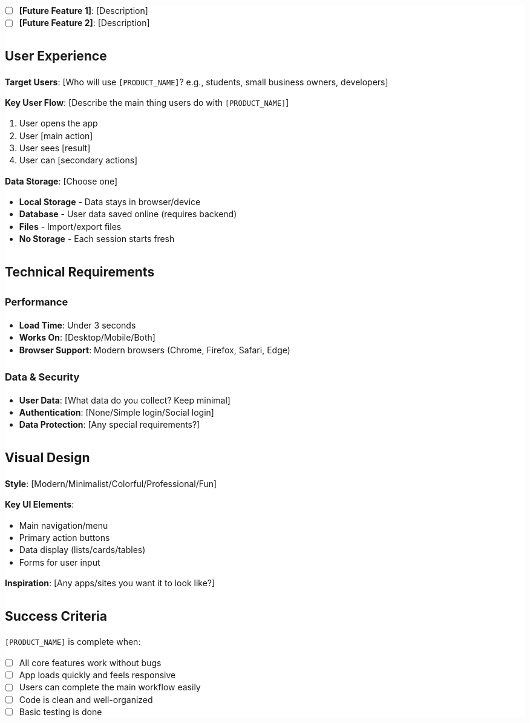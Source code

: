 - [ ] **[Future Feature 1]**: [Description]
- [ ] **[Future Feature 2]**: [Description]

## User Experience

**Target Users**: [Who will use `[PRODUCT_NAME]`? e.g., students, small business owners, developers]

**Key User Flow**: [Describe the main thing users do with `[PRODUCT_NAME]`]
1. User opens the app
2. User [main action]
3. User sees [result]
4. User can [secondary actions]

**Data Storage**: [Choose one]
- **Local Storage** - Data stays in browser/device
- **Database** - User data saved online (requires backend)
- **Files** - Import/export files
- **No Storage** - Each session starts fresh

## Technical Requirements

### Performance
- **Load Time**: Under 3 seconds
- **Works On**: [Desktop/Mobile/Both]
- **Browser Support**: Modern browsers (Chrome, Firefox, Safari, Edge)

### Data & Security
- **User Data**: [What data do you collect? Keep minimal]
- **Authentication**: [None/Simple login/Social login]
- **Data Protection**: [Any special requirements?]

## Visual Design

**Style**: [Modern/Minimalist/Colorful/Professional/Fun]

**Key UI Elements**:
- Main navigation/menu
- Primary action buttons
- Data display (lists/cards/tables)
- Forms for user input

**Inspiration**: [Any apps/sites you want it to look like?]

## Success Criteria

`[PRODUCT_NAME]` is complete when:
- [ ] All core features work without bugs
- [ ] App loads quickly and feels responsive  
- [ ] Users can complete the main workflow easily
- [ ] Code is clean and well-organized
- [ ] Basic testing is done
